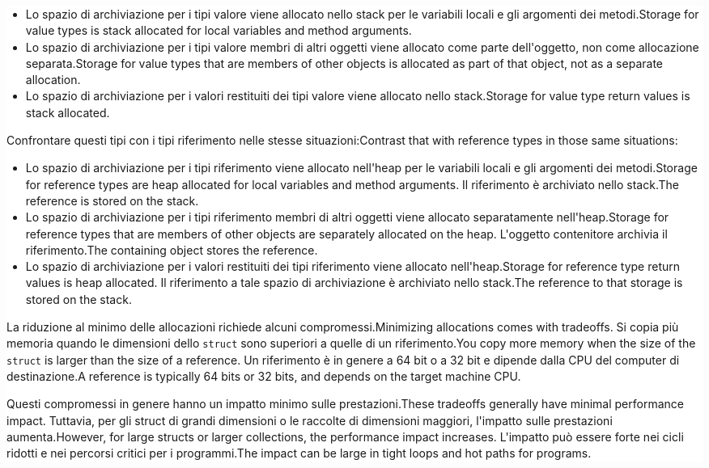 - <span data-ttu-id="92c9f-257">Lo spazio di archiviazione per i tipi valore viene allocato nello stack per le variabili locali e gli argomenti dei metodi.</span><span class="sxs-lookup"><span data-stu-id="92c9f-257">Storage for value types is stack allocated for local variables and method arguments.</span></span>
- <span data-ttu-id="92c9f-258">Lo spazio di archiviazione per i tipi valore membri di altri oggetti viene allocato come parte dell'oggetto, non come allocazione separata.</span><span class="sxs-lookup"><span data-stu-id="92c9f-258">Storage for value types that are members of other objects is allocated as part of that object, not as a separate allocation.</span></span>
- <span data-ttu-id="92c9f-259">Lo spazio di archiviazione per i valori restituiti dei tipi valore viene allocato nello stack.</span><span class="sxs-lookup"><span data-stu-id="92c9f-259">Storage for value type return values is stack allocated.</span></span>

<span data-ttu-id="92c9f-260">Confrontare questi tipi con i tipi riferimento nelle stesse situazioni:</span><span class="sxs-lookup"><span data-stu-id="92c9f-260">Contrast that with reference types in those same situations:</span></span>

- <span data-ttu-id="92c9f-261">Lo spazio di archiviazione per i tipi riferimento viene allocato nell'heap per le variabili locali e gli argomenti dei metodi.</span><span class="sxs-lookup"><span data-stu-id="92c9f-261">Storage for reference types are heap allocated for local variables and method arguments.</span></span> <span data-ttu-id="92c9f-262">Il riferimento è archiviato nello stack.</span><span class="sxs-lookup"><span data-stu-id="92c9f-262">The reference is stored on the stack.</span></span>
- <span data-ttu-id="92c9f-263">Lo spazio di archiviazione per i tipi riferimento membri di altri oggetti viene allocato separatamente nell'heap.</span><span class="sxs-lookup"><span data-stu-id="92c9f-263">Storage for reference types that are members of other objects are separately allocated on the heap.</span></span> <span data-ttu-id="92c9f-264">L'oggetto contenitore archivia il riferimento.</span><span class="sxs-lookup"><span data-stu-id="92c9f-264">The containing object stores the reference.</span></span>
- <span data-ttu-id="92c9f-265">Lo spazio di archiviazione per i valori restituiti dei tipi riferimento viene allocato nell'heap.</span><span class="sxs-lookup"><span data-stu-id="92c9f-265">Storage for reference type return values is heap allocated.</span></span> <span data-ttu-id="92c9f-266">Il riferimento a tale spazio di archiviazione è archiviato nello stack.</span><span class="sxs-lookup"><span data-stu-id="92c9f-266">The reference to that storage is stored on the stack.</span></span>

<span data-ttu-id="92c9f-267">La riduzione al minimo delle allocazioni richiede alcuni compromessi.</span><span class="sxs-lookup"><span data-stu-id="92c9f-267">Minimizing allocations comes with tradeoffs.</span></span> <span data-ttu-id="92c9f-268">Si copia più memoria quando le dimensioni dello `struct` sono superiori a quelle di un riferimento.</span><span class="sxs-lookup"><span data-stu-id="92c9f-268">You copy more memory when the size of the `struct` is larger than the size of a reference.</span></span> <span data-ttu-id="92c9f-269">Un riferimento è in genere a 64 bit o a 32 bit e dipende dalla CPU del computer di destinazione.</span><span class="sxs-lookup"><span data-stu-id="92c9f-269">A reference is typically 64 bits or 32 bits, and depends on the target machine CPU.</span></span>

<span data-ttu-id="92c9f-270">Questi compromessi in genere hanno un impatto minimo sulle prestazioni.</span><span class="sxs-lookup"><span data-stu-id="92c9f-270">These tradeoffs generally have minimal performance impact.</span></span> <span data-ttu-id="92c9f-271">Tuttavia, per gli struct di grandi dimensioni o le raccolte di dimensioni maggiori, l'impatto sulle prestazioni aumenta.</span><span class="sxs-lookup"><span data-stu-id="92c9f-271">However, for large structs or larger collections, the performance impact increases.</span></span> <span data-ttu-id="92c9f-272">L'impatto può essere forte nei cicli ridotti e nei percorsi critici per i programmi.</span><span class="sxs-lookup"><span data-stu-id="92c9f-272">The impact can be large in tight loops and hot paths for programs.</span></span>
